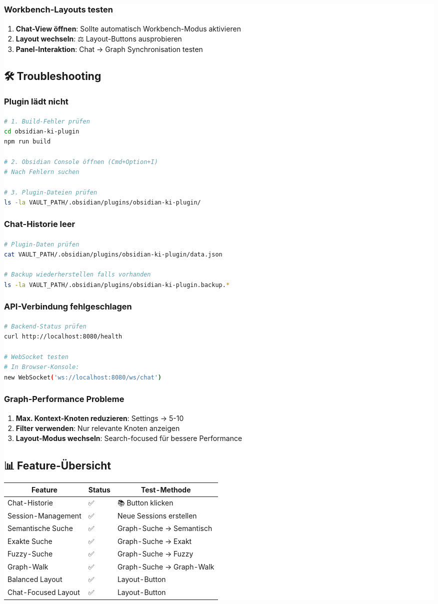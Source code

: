 ### Workbench-Layouts testen
1. **Chat-View öffnen**: Sollte automatisch Workbench-Modus aktivieren
2. **Layout wechseln**: ⚖️ Layout-Buttons ausprobieren
3. **Panel-Interaktion**: Chat → Graph Synchronisation testen

## 🛠️ Troubleshooting

### Plugin lädt nicht
```bash
# 1. Build-Fehler prüfen
cd obsidian-ki-plugin
npm run build

# 2. Obsidian Console öffnen (Cmd+Option+I)
# Nach Fehlern suchen

# 3. Plugin-Dateien prüfen
ls -la VAULT_PATH/.obsidian/plugins/obsidian-ki-plugin/
```

### Chat-Historie leer
```bash
# Plugin-Daten prüfen
cat VAULT_PATH/.obsidian/plugins/obsidian-ki-plugin/data.json

# Backup wiederherstellen falls vorhanden
ls -la VAULT_PATH/.obsidian/plugins/obsidian-ki-plugin.backup.*
```

### API-Verbindung fehlgeschlagen
```bash
# Backend-Status prüfen
curl http://localhost:8080/health

# WebSocket testen
# In Browser-Konsole:
new WebSocket('ws://localhost:8080/ws/chat')
```

### Graph-Performance Probleme
1. **Max. Kontext-Knoten reduzieren**: Settings → 5-10
2. **Filter verwenden**: Nur relevante Knoten anzeigen
3. **Layout-Modus wechseln**: Search-focused für bessere Performance

## 📊 Feature-Übersicht

| Feature | Status | Test-Methode |
|---------|--------|--------------|
| Chat-Historie | ✅ | 📚 Button klicken |
| Session-Management | ✅ | Neue Sessions erstellen |
| Semantische Suche | ✅ | Graph-Suche → Semantisch |
| Exakte Suche | ✅ | Graph-Suche → Exakt |
| Fuzzy-Suche | ✅ | Graph-Suche → Fuzzy |
| Graph-Walk | ✅ | Graph-Suche → Graph-Walk |
| Balanced Layout | ✅ | Layout-Button |
| Chat-Focused Layout | ✅ | Layout-Button |